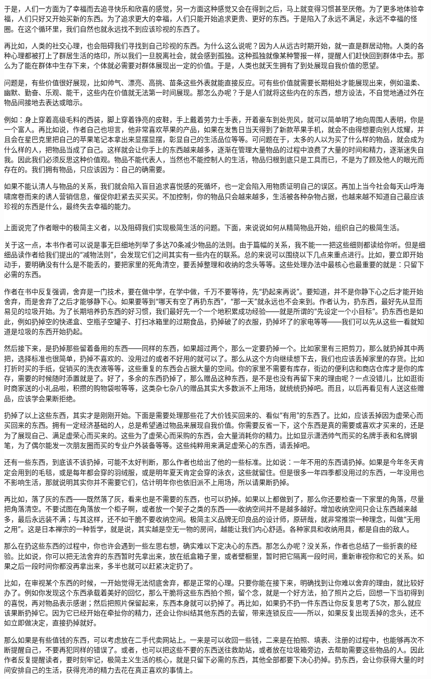 于是，人们一方面为了幸福而去追寻快乐和欣喜的感觉，另一方面这种感觉又会在得到之后，马上就变得习惯甚至厌倦。为了更多地体验幸福，人们只好又开始买新的东西。为了追求更大的幸福，人们只能开始追求更贵、更好的东西。于是陷入了永远不满足，永远不幸福的怪圈。在这个循环里，我们自然也就永远找不到应该珍视的东西了。

再比如，人类的社交心理，也会阻碍我们寻找到自己珍视的东西。为什么这么说呢？因为人从远古时期开始，就一直是群居动物。人类的各种心理都被打上了群居生活的烙印，所以我们一旦脱离社会，就会感到孤独。这种孤独就像某种警报一样，提醒人们赶快回到群体中去。那么为了能在群体中生存下来，个体就必需要对群体展现出一定的价值。于是，人类也就天生拥有了到处展现自我价值的愿望。

问题是，有些价值很好展现，比如帅气、漂亮、高挑、苗条这些外表就能直接反应。可有些价值就需要长期相处才能展现出来，例如温柔、幽默、勤奋、乐观、能干，这些内在价值就无法第一时间展现。那怎么办呢？于是人们就将这些内在的东西，想方设法，不自觉地通过外在物品间接地去表达或暗示。

例如：身上穿着高级毛料的西装，脚上穿着铮亮的皮鞋，手上戴着劳力士手表，开着豪车到处兜风，就可以简单明了地向周围人表明，你是一个富人。再比如说，作者自己也坦言，他非常喜欢苹果的产品，如果在发售日当天得到了新款苹果手机，就会不由得想要向别人炫耀，并且会在星巴克里把自己的苹果笔记本拿出来显摆显摆，彰显自己的生活品位等等。可问题在于，太多的人以为买了什么样的物品，就会成为什么样的人，把物品当成了自己。这样就会让你手上的东西越来越多，逐渐在管理大量物品的过程中浪费了大量的时间和精力，逐渐迷失自我。因此我们必须反思这种价值观。物品不能代表人，当然也不能控制人的生活，物品归根到底只是工具而已，不是为了顾及他人的眼光而存在的。我们拥有物品，只应该因为：自己的确需要。

如果不能认清人与物品的关系，我们就会陷入盲目追求喜悦感的死循坏，也一定会陷入用物质证明自己的误区。再加上当今社会每天山呼海啸席卷而来的诱人营销信息，催促你赶紧去买买买。不加控制，你的物品只会越来越多，生活被各种杂物占据，也越来越不知道自己最应该珍视的东西是什么，最终失去幸福的能力。

###  



上面说完了作者眼中的极简主义者，以及阻碍我们实现极简生活的问题。下面，来说说如何从精简物品开始，组织自己的极简生活。

关于这一点，本书作者可以说是事无巨细地列举了多达70条减少物品的法则。由于篇幅的关系，我不能一一把这些细则都读给你听。但是细细品读作者给我们提出的“减物法则”，会发现它们之间其实有一些内在的联系。总的来说可以围绕以下几点来重点进行。比如，要立即开始动手，要明确没有什么是不能丢的，要把家里的死角清空，要丢掉整理和收纳的念头等等。这些处理办法中最核心也最重要的就是：只留下必需的东西。

作者在书中反复强调，舍弃是一门技术，要在做中学，在学中做，千万不要等待，先“扔起来再说”。要知道，并不是你静下心之后才能开始舍弃，而是舍弃了之后才能够静下心。如果要等到“哪天有空了再扔东西”，“那一天”就永远也不会来到。作者认为，扔东西，最好先从显而易见的垃圾开始。为了长期培养扔东西的好习惯，我们最好先一个一个地积累成功经验——就是所谓的“先设定一个小目标”。扔东西也是如此，例如扔掉空的快递盒、空瓶子空罐子、打扫冰箱里的过期食品，扔掉破了的衣服，扔掉坏了的家电等等——我们可以先从这些一看就知道是垃圾的东西开始扔起。

然后接下来，是扔掉那些留着备用的东西——同样的东西，如果超过两个，那么一定要扔掉一个。比如家里有三把剪刀，那么就扔掉其中两把，选择标准也很简单，扔掉不喜欢的、没用过的或者不好用的就可以了。那么从这个方向继续想下去，我们也应该丢掉家里的存货。比如打折时买的手纸，促销买的洗衣液等等，这些重复的东西会占据大量的空间。你的家里不需要有库存，街边的便利店和商店仓库才是你的库存，需要的时候随时添置就是了。好了，多余的东西扔掉了，那么赠品这种东西，是不是也没有再留下来的理由呢？一点没错儿，比如逛街时商家送的小礼品啦，积攒的购物袋啦等等，这类杂七杂八的赠品其实大多数派不上用场，就统统扔掉吧。而且，以后再看见有人送这些赠品，应该学会果断拒绝。

扔掉了以上这些东西，其实才是刚刚开始。下面是需要处理那些花了大价钱买回来的、看似“有用”的东西了。比如，应该丢掉因为虚荣心而买回来的东西。拥有一定经济基础的人，总是希望通过物品来展现自我价值。你需要反省一下，这个东西是真的需要或喜欢才买来的，还是为了展现自己、满足虚荣心而买来的。这些为了虚荣心而采购的东西，会大量消耗你的精力。比如显示潇洒帅气而买的名牌手表和名牌钢笔，为了偶尔能发一次朋友圈而买的专业户外装备等等。这些纯粹用来满足虚荣心的东西，请丢掉吧。

还有一些东西，到底该不该扔掉，可能不太好判断，那么作者也给出了他的一些标准。比如说：一年不用的东西请扔掉。如果是今年冬天肯定会用到的毛毯，或是每年都会穿的羽绒服，或是明年夏天肯定会穿的泳衣，这些就留住。但是很多一年四季都没用过的东西，一年没用也不影响生活，那就说明其实你并不需要它们，估计明年你也依旧派不上用场，所以请果断扔掉。

再比如，落了灰的东西——既然落了灰，看来也是不需要的东西，也可以扔掉。如果以上都做到了，那么你还要检查一下家里的角落，尽量把角落清空。不要试图在角落放一个柜子啊，或者放一个架子之类的东西——收纳空间并不是越多越好。增加收纳空间只会让东西越来越多，最后永远装不满；与其这样，还不如干脆不要收纳空间。极简主义品牌无印良品的设计师，原研哉，就非常推崇一种理念，叫做“无用之用”。这是日本禅宗的一种哲学，就是说，其实越是空无一物的房间，越能让我们内心舒适。各种家具和收纳用具，都是自由的敌人。

那么在扔这些东西的过程中，你也许会遇到一些左思右想，确实难以下定决心的东西。那怎么办呢？没关系，作者也总结了一些折衷的经验。比如说，你可以把无法舍弃的东西暂时先拿出来，放在纸盒箱子里，或者壁橱里，暂时把它隔离一段时间，重新审视你和它的关系。如果之后一段时间你都没再拿出来，多半也就可以赶紧决定扔了。

比如，在审视某个东西的时候，一开始觉得无法彻底舍弃，都是正常的心理。只要你能在接下来，明确找到让你难以舍弃的理由，就比较好办了。例如你发现这个东西承载着美好的回忆，那么干脆将这些东西拍个照，留个念，就是一个好方法，拍了照片之后，回想一下当初得到的喜悦，再对物品表示感谢；然后把照片保留起来，东西本身就可以扔掉了。再比如，如果扔不扔一件东西让你反复思考了5次，那么就应该果断扔掉它。因为它已经开始在牵扯你的精力，还会让你纠结其他东西的去留，带来连锁反应——所以，如果反复出现丢掉的念头，还不如立即做决定，直接扔掉就好。

那么如果是有些值钱的东西，可以考虑放在二手代卖网站上。一来是可以收回一些钱，二来是在拍照、填表、注册的过程中，也能够再次不断提醒自己，不要再犯同样的错误了。或者，也可以把这些不要的东西送往救助站，或者放在垃圾箱旁边，去帮助需要这些物品的人。因此作者反复提醒读者，要时刻牢记，极简主义生活的核心，就是只留下必需的东西，其他全部都要下决心扔掉。扔东西，会让你获得大量的时间安排自己的生活，获得充沛的精力去花在真正喜欢的事情上。

###  

